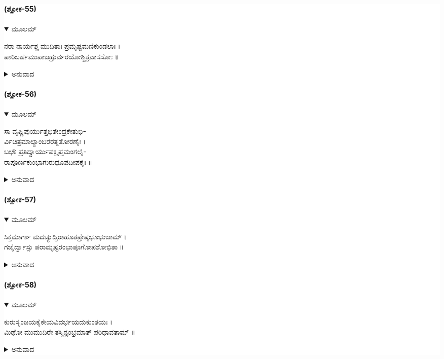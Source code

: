 #### (ಶ್ಲೋಕ-55)


<details open><summary>ಮೂಲಮ್</summary>

ನರಾ ನಾರ್ಯಶ್ಚ ಮುದಿತಾಃ ಪ್ರಮೃಷ್ಟಮಣಿಕುಂಡಲಾಃ ।  
ಪಾರಿಬರ್ಹಮುಪಾಜಹ್ರುರ್ವರಯೋಶ್ಚಿತ್ರವಾಸಸೋಃ ॥
</details>

<details><summary>ಅನುವಾದ</summary></details>

#### (ಶ್ಲೋಕ-56)


<details open><summary>ಮೂಲಮ್</summary>

ಸಾ ವೃಷ್ಣಿಪುರ್ಯುತ್ತಭಿತೇಂದ್ರಕೇತುಭಿ-  
ರ್ವಿಚಿತ್ರಮಾಲ್ಯಾಂಬರರತ್ನತೋರಣೈಃ ।  
ಬಭೌ ಪ್ರತಿದ್ವಾರ್ಯುಪಕ್ಲೃಪ್ತಮಂಗಲೈ-  
ರಾಪೂರ್ಣಕುಂಭಾಗುರುಧೂಪದೀಪಕೈಃ ॥
</details>

<details><summary>ಅನುವಾದ</summary></details>

#### (ಶ್ಲೋಕ-57)


<details open><summary>ಮೂಲಮ್</summary>

ಸಿಕ್ತಮಾರ್ಗಾ  ಮದಚ್ಯುದ್ಭಿರಾಹೂತಪ್ರೇಷ್ಠಭೂಭುಜಾಮ್ ।  
ಗಜೈರ್ದ್ವಾಸ್ಸು ಪರಾಮೃಷ್ಟರಂಭಾಪೂಗೋಪಶೋಭಿತಾ ॥
</details>

<details><summary>ಅನುವಾದ</summary></details>

#### (ಶ್ಲೋಕ-58)


<details open><summary>ಮೂಲಮ್</summary>

ಕುರುಸೃಂಜಯಕೈಕೇಯವಿದರ್ಭಯದುಕುಂತಯಃ ।  
ಮಿಥೋ ಮುಮುದಿರೇ ತಸ್ಮಿನ್ಸಂಭ್ರಮಾತ್ ಪರಿಧಾವತಾಮ್ ॥
</details>

<details><summary>ಅನುವಾದ</summary>

